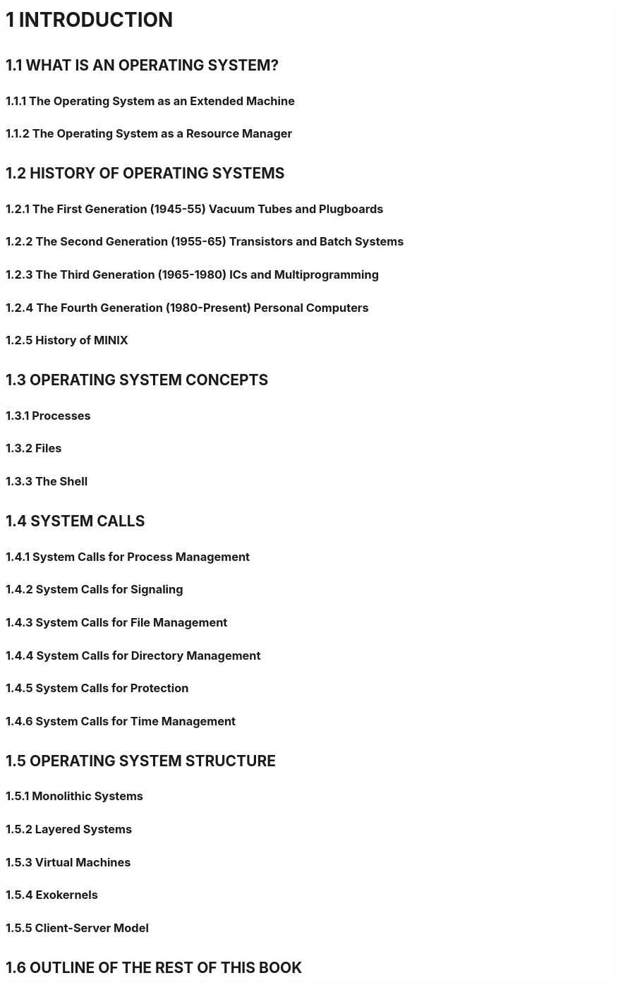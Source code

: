 # 1 INTRODUCTION
## 1.1 WHAT IS AN OPERATING SYSTEM?
### 1.1.1 The Operating System as an Extended Machine
### 1.1.2 The Operating System as a Resource Manager
## 1.2 HISTORY OF OPERATING SYSTEMS
### 1.2.1 The First Generation (1945-55) Vacuum Tubes and Plugboards
### 1.2.2 The Second Generation (1955-65) Transistors and Batch Systems
### 1.2.3 The Third Generation (1965-1980) ICs and Multiprogramming
### 1.2.4 The Fourth Generation (1980-Present) Personal Computers
### 1.2.5 History of MINIX
## 1.3 OPERATING SYSTEM CONCEPTS
### 1.3.1 Processes
### 1.3.2 Files
### 1.3.3 The Shell
## 1.4 SYSTEM CALLS
### 1.4.1 System Calls for Process Management
### 1.4.2 System Calls for Signaling
### 1.4.3 System Calls for File Management
### 1.4.4 System Calls for Directory Management
### 1.4.5 System Calls for Protection
### 1.4.6 System Calls for Time Management
## 1.5 OPERATING SYSTEM STRUCTURE
### 1.5.1 Monolithic Systems
### 1.5.2 Layered Systems
### 1.5.3 Virtual Machines
### 1.5.4 Exokernels
### 1.5.5 Client-Server Model
## 1.6 OUTLINE OF THE REST OF THIS BOOK
